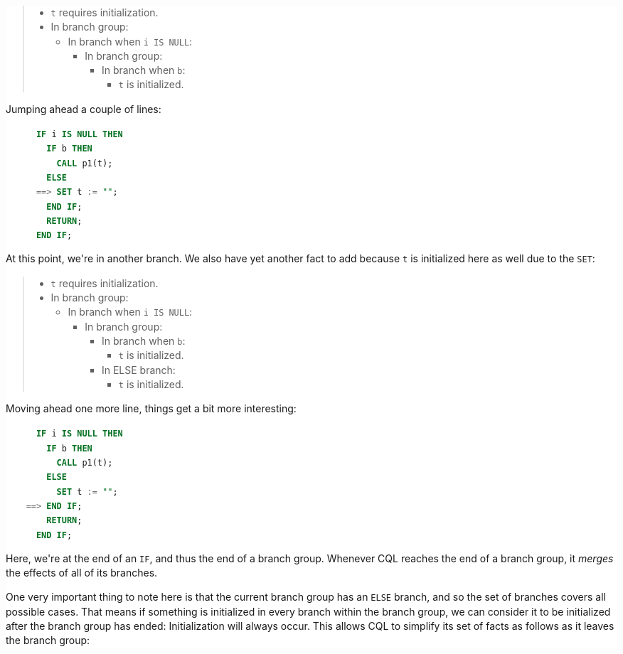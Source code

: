> * `t` requires initialization.
> * In branch group:
>     * In branch when `i IS NULL`:
>         * In branch group:
>             * In branch when `b`:
>                 * `t` is initialized.

Jumping ahead a couple of lines:

```sql
      IF i IS NULL THEN
        IF b THEN
          CALL p1(t);
        ELSE
      ==> SET t := "";
        END IF;
        RETURN;
      END IF;
```

At this point, we're in another branch. We also have yet another fact to add
because `t` is initialized here as well due to the `SET`:

> * `t` requires initialization.
> * In branch group:
>     * In branch when `i IS NULL`:
>         * In branch group:
>             * In branch when `b`:
>                 * `t` is initialized.
>             * In ELSE branch:
>                 * `t` is initialized.

Moving ahead one more line, things get a bit more interesting:

```sql
      IF i IS NULL THEN
        IF b THEN
          CALL p1(t);
        ELSE
          SET t := "";
    ==> END IF;
        RETURN;
      END IF;
```

Here, we're at the end of an `IF`, and thus the end of a branch group. Whenever
CQL reaches the end of a branch group, it *merges* the effects of all of its
branches.

One very important thing to note here is that the current branch group has an
`ELSE` branch, and so the set of branches covers all possible cases. That means
if something is initialized in every branch within the branch group, we can
consider it to be initialized after the branch group has ended: Initialization
will always occur. This allows CQL to simplify its set of facts as follows as it
leaves the branch group:
